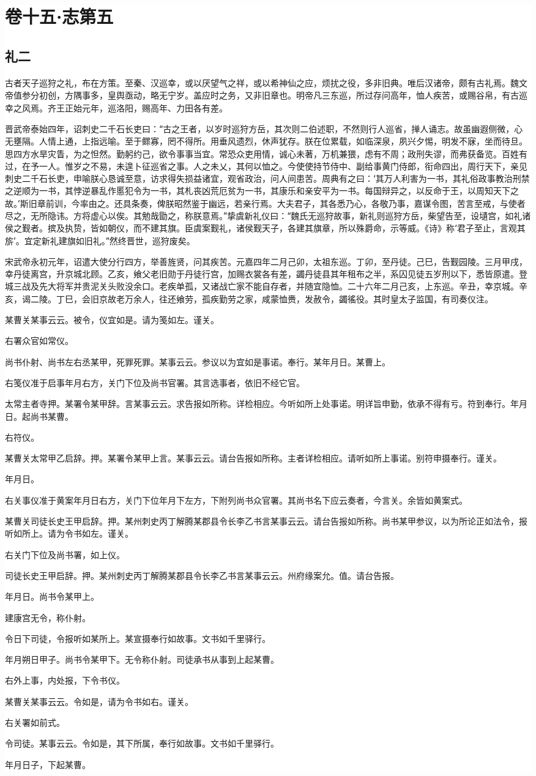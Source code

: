 # 卷十五·志第五

## 礼二

古者天子巡狩之礼，布在方策。至秦、汉巡幸，或以厌望气之祥，或以希神仙之应，烦扰之役，多非旧典。唯后汉诸帝，颇有古礼焉。魏文帝值参分初创，方隅事多，皇舆亟动，略无宁岁。盖应时之务，又非旧章也。明帝凡三东巡，所过存问高年，恤人疾苦，或赐谷帛，有古巡幸之风焉。齐王正始元年，巡洛阳，赐高年、力田各有差。

晋武帝泰始四年，诏刺史二千石长吏曰：“古之王者，以岁时巡狩方岳，其次则二伯述职，不然则行人巡省，掸人诵志。故虽幽遐侧微，心无壅隔。人情上通，上指远喻。至于鳏寡，罔不得所。用垂风遗烈，休声犹存。朕在位累载，如临深泉，夙兴夕惕，明发不寐，坐而待旦。思四方水旱灾眚，为之怛然。勤躬约己，欲令事事当宜。常恐众吏用情，诚心未著，万机兼猥，虑有不周；政刑失谬，而弗获备览。百姓有过，在予一人。惟岁之不易，未遑卜征巡省之事。人之未乂，其何以恤之。今使使持节侍中、副给事黄门侍郎，衔命四出，周行天下，亲见刺史二千石长吏，申喻朕心恳诚至意，访求得失损益诸宜，观省政治，问人间患苦。周典有之曰：‘其万人利害为一书，其礼俗政事教治刑禁之逆顺为一书，其悖逆暴乱作慝犯令为一书，其札丧凶荒厄贫为一书，其康乐和亲安平为一书。每国辩异之，以反命于王，以周知天下之故。’斯旧章前训，今率由之。还具条奏，俾朕昭然鉴于幽远，若亲行焉。大夫君子，其各悉乃心，各敬乃事，嘉谋令图，苦言至戒，与使者尽之，无所隐讳。方将虚心以俟。其勉哉勖之，称朕意焉。”挚虞新礼仪曰：“魏氏无巡狩故事，新礼则巡狩方岳，柴望告至，设壝宫，如礼诸侯之觐者。摈及执贽，皆如朝仪，而不建其旗。臣虞案觐礼，诸侯觐天子，各建其旗章，所以殊爵命，示等威。《诗》称‘君子至止，言观其旂’。宜定新礼建旗如旧礼。”然终晋世，巡狩废矣。

宋武帝永初元年，诏遣大使分行四方，举善旌贤，问其疾苦。元嘉四年二月己卯，太祖东巡。丁卯，至丹徒。己巳，告觐园陵。三月甲戌，幸丹徒离宫，升京城北顾。乙亥，飨父老旧勋于丹徒行宫，加赐衣裳各有差，蠲丹徒县其年租布之半，系囚见徒五岁刑以下，悉皆原遣。登城三战及先大将军并贵泥关头败没余口。老疾单孤，又诸战亡家不能自存者，并随宜隐恤。二十六年二月己亥，上东巡。辛丑，幸京城。辛亥，谒二陵。丁巳，会旧京故老万余人，往还飨劳，孤疾勤劳之家，咸蒙恤赉，发赦令，蠲徭役。其时皇太子监国，有司奏仪注。

某曹关某事云云。被令，仪宜如是。请为笺如左。谨关。

右署众官如常仪。

尚书仆射、尚书左右丞某甲，死罪死罪。某事云云。参议以为宜如是事诺。奉行。某年月日。某曹上。

右笺仪准于启事年月右方，关门下位及尚书官署。其言选事者，依旧不经它官。

太常主者寺押。某署令某甲辞。言某事云云。求告报如所称。详检相应。今听如所上处事诺。明详旨申勤，依承不得有亏。符到奉行。年月日。起尚书某曹。

右符仪。

某曹关太常甲乙启辞。押。某署令某甲上言。某事云云。请台告报如所称。主者详检相应。请听如所上事诺。别符申摄奉行。谨关。

年月日。

右关事仪准于黄案年月日右方，关门下位年月下左方，下附列尚书众官署。其尚书名下应云奏者，今言关。余皆如黄案式。

某曹关司徒长史王甲启辞。押。某州刺史丙丁解腾某郡县令长李乙书言某事云云。请台告报如所称。尚书某甲参议，以为所论正如法令，报听如所上。请为令书如左。谨关。

右关门下位及尚书署，如上仪。

司徒长史王甲启辞。押。某州刺史丙丁解腾某郡县令长李乙书言某事云云。州府缘案允。值。请台告报。

年月日。尚书令某甲上。

建康宫无令，称仆射。

令日下司徒，令报听如某所上。某宣摄奉行如故事。文书如千里驿行。

年月朔日甲子。尚书令某甲下。无令称仆射。司徒承书从事到上起某曹。

右外上事，内处报，下令书仪。

某曹关某事云云。令如是，请为令书如右。谨关。

右关署如前式。

令司徒。某事云云。令如是，其下所属，奉行如故事。文书如千里驿行。

年月日子，下起某曹。
